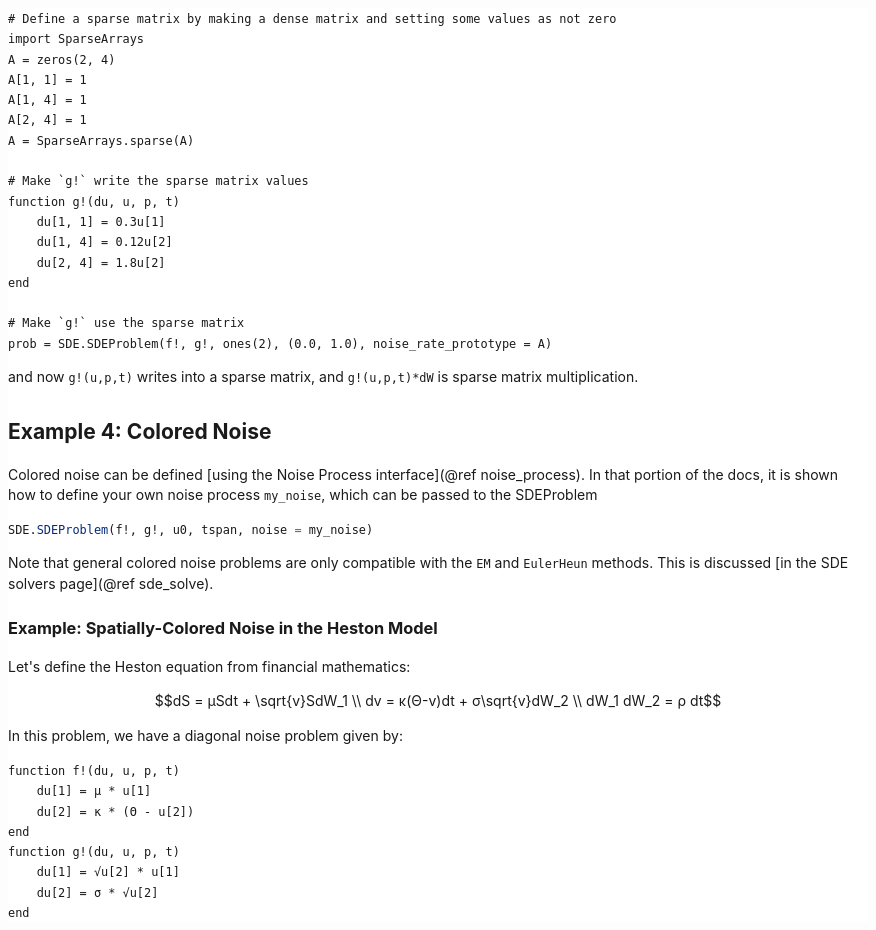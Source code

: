 ```@example sde4
# Define a sparse matrix by making a dense matrix and setting some values as not zero
import SparseArrays
A = zeros(2, 4)
A[1, 1] = 1
A[1, 4] = 1
A[2, 4] = 1
A = SparseArrays.sparse(A)

# Make `g!` write the sparse matrix values
function g!(du, u, p, t)
    du[1, 1] = 0.3u[1]
    du[1, 4] = 0.12u[2]
    du[2, 4] = 1.8u[2]
end

# Make `g!` use the sparse matrix
prob = SDE.SDEProblem(f!, g!, ones(2), (0.0, 1.0), noise_rate_prototype = A)
```

and now `g!(u,p,t)` writes into a sparse matrix, and `g!(u,p,t)*dW` is sparse matrix
multiplication.

## Example 4: Colored Noise

Colored noise can be defined [using the Noise Process interface](@ref noise_process).
In that portion of the docs, it is shown how to define your own noise process
`my_noise`, which can be passed to the SDEProblem

```julia
SDE.SDEProblem(f!, g!, u0, tspan, noise = my_noise)
```

Note that general colored noise problems are only compatible with the `EM` and `EulerHeun` methods.
This is discussed [in the SDE solvers page](@ref sde_solve).

### Example: Spatially-Colored Noise in the Heston Model

Let's define the Heston equation from financial mathematics:

```math
dS = μSdt + \sqrt{v}SdW_1 \\
dv = κ(Θ-v)dt + σ\sqrt{v}dW_2 \\
dW_1 dW_2 = ρ dt
```

In this problem, we have a diagonal noise problem given by:

```@example sde4
function f!(du, u, p, t)
    du[1] = μ * u[1]
    du[2] = κ * (Θ - u[2])
end
function g!(du, u, p, t)
    du[1] = √u[2] * u[1]
    du[2] = σ * √u[2]
end
```
